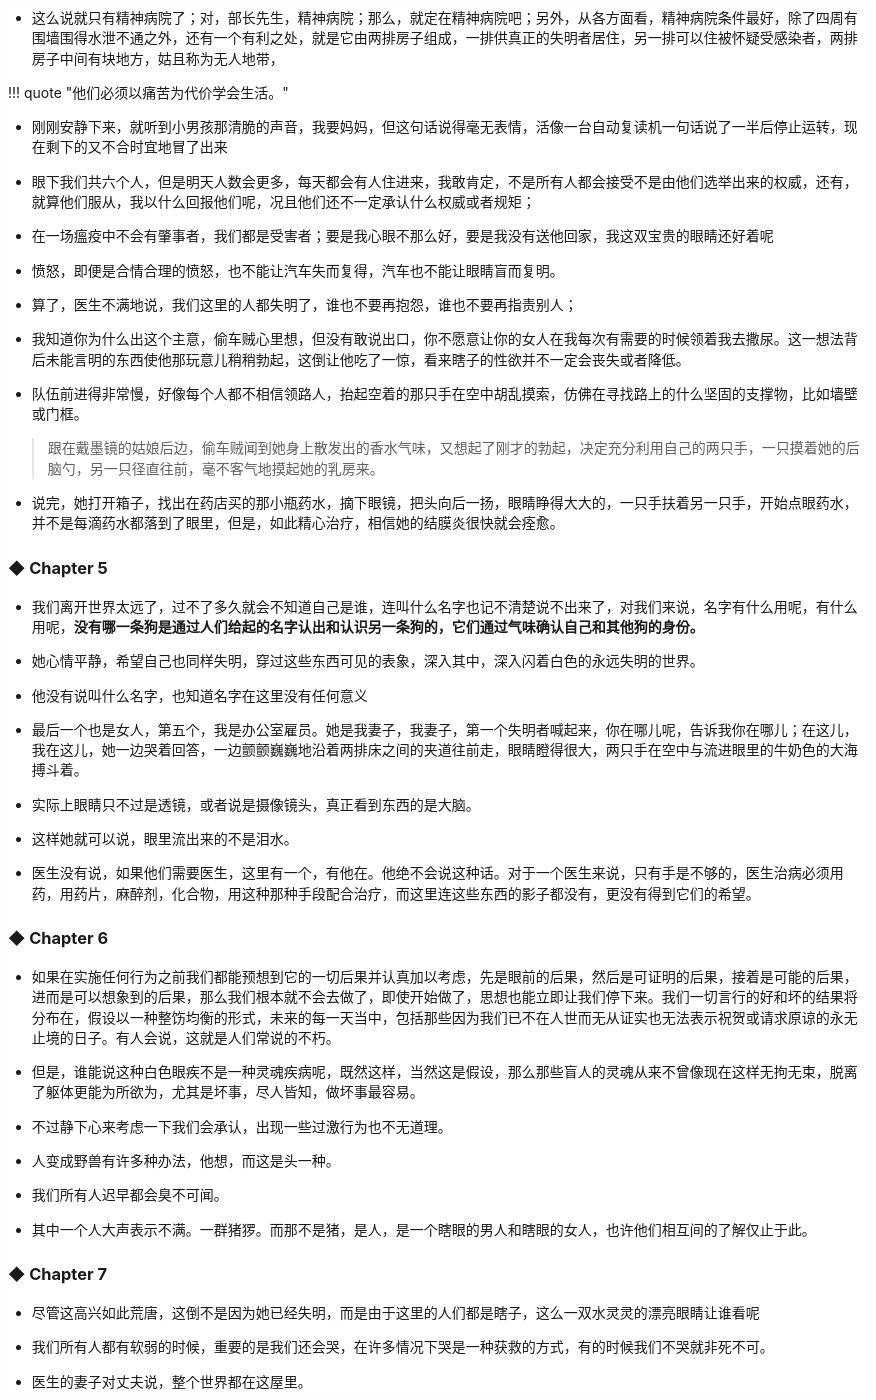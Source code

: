 - 这么说就只有精神病院了；对，部长先生，精神病院；那么，就定在精神病院吧；另外，从各方面看，精神病院条件最好，除了四周有围墙围得水泄不通之外，还有一个有利之处，就是它由两排房子组成，一排供真正的失明者居住，另一排可以住被怀疑受感染者，两排房子中间有块地方，姑且称为无人地带，

!!! quote "他们必须以痛苦为代价学会生活。"

- 刚刚安静下来，就听到小男孩那清脆的声音，我要妈妈，但这句话说得毫无表情，活像一台自动复读机一句话说了一半后停止运转，现在剩下的又不合时宜地冒了出来

- 眼下我们共六个人，但是明天人数会更多，每天都会有人住进来，我敢肯定，不是所有人都会接受不是由他们选举出来的权威，还有，就算他们服从，我以什么回报他们呢，况且他们还不一定承认什么权威或者规矩；

- 在一场瘟疫中不会有肇事者，我们都是受害者；要是我心眼不那么好，要是我没有送他回家，我这双宝贵的眼睛还好着呢

- 愤怒，即便是合情合理的愤怒，也不能让汽车失而复得，汽车也不能让眼睛盲而复明。

- 算了，医生不满地说，我们这里的人都失明了，谁也不要再抱怨，谁也不要再指责别人；

- 我知道你为什么出这个主意，偷车贼心里想，但没有敢说出口，你不愿意让你的女人在我每次有需要的时候领着我去撒尿。这一想法背后未能言明的东西使他那玩意儿稍稍勃起，这倒让他吃了一惊，看来瞎子的性欲并不一定会丧失或者降低。

- 队伍前进得非常慢，好像每个人都不相信领路人，抬起空着的那只手在空中胡乱摸索，仿佛在寻找路上的什么坚固的支撑物，比如墙壁或门框。

> 跟在戴墨镜的姑娘后边，偷车贼闻到她身上散发出的香水气味，又想起了刚才的勃起，决定充分利用自己的两只手，一只摸着她的后脑勺，另一只径直往前，毫不客气地摸起她的乳房来。

- 说完，她打开箱子，找出在药店买的那小瓶药水，摘下眼镜，把头向后一扬，眼睛睁得大大的，一只手扶着另一只手，开始点眼药水，并不是每滴药水都落到了眼里，但是，如此精心治疗，相信她的结膜炎很快就会痊愈。

### ◆  Chapter  5

- 我们离开世界太远了，过不了多久就会不知道自己是谁，连叫什么名字也记不清楚说不出来了，对我们来说，名字有什么用呢，有什么用呢，**没有哪一条狗是通过人们给起的名字认出和认识另一条狗的，它们通过气味确认自己和其他狗的身份。**

- 她心情平静，希望自己也同样失明，穿过这些东西可见的表象，深入其中，深入闪着白色的永远失明的世界。

- 他没有说叫什么名字，也知道名字在这里没有任何意义

- 最后一个也是女人，第五个，我是办公室雇员。她是我妻子，我妻子，第一个失明者喊起来，你在哪儿呢，告诉我你在哪儿；在这儿，我在这儿，她一边哭着回答，一边颤颤巍巍地沿着两排床之间的夹道往前走，眼睛瞪得很大，两只手在空中与流进眼里的牛奶色的大海搏斗着。

- 实际上眼睛只不过是透镜，或者说是摄像镜头，真正看到东西的是大脑。

- 这样她就可以说，眼里流出来的不是泪水。

- 医生没有说，如果他们需要医生，这里有一个，有他在。他绝不会说这种话。对于一个医生来说，只有手是不够的，医生治病必须用药，用药片，麻醉剂，化合物，用这种那种手段配合治疗，而这里连这些东西的影子都没有，更没有得到它们的希望。

### ◆  Chapter  6

- 如果在实施任何行为之前我们都能预想到它的一切后果并认真加以考虑，先是眼前的后果，然后是可证明的后果，接着是可能的后果，进而是可以想象到的后果，那么我们根本就不会去做了，即使开始做了，思想也能立即让我们停下来。我们一切言行的好和坏的结果将分布在，假设以一种整饬均衡的形式，未来的每一天当中，包括那些因为我们已不在人世而无从证实也无法表示祝贺或请求原谅的永无止境的日子。有人会说，这就是人们常说的不朽。

- 但是，谁能说这种白色眼疾不是一种灵魂疾病呢，既然这样，当然这是假设，那么那些盲人的灵魂从来不曾像现在这样无拘无束，脱离了躯体更能为所欲为，尤其是坏事，尽人皆知，做坏事最容易。

- 不过静下心来考虑一下我们会承认，出现一些过激行为也不无道理。

- 人变成野兽有许多种办法，他想，而这是头一种。

- 我们所有人迟早都会臭不可闻。

- 其中一个人大声表示不满。一群猪猡。而那不是猪，是人，是一个瞎眼的男人和瞎眼的女人，也许他们相互间的了解仅止于此。

### ◆  Chapter 7

- 尽管这高兴如此荒唐，这倒不是因为她已经失明，而是由于这里的人们都是瞎子，这么一双水灵灵的漂亮眼睛让谁看呢

- 我们所有人都有软弱的时候，重要的是我们还会哭，在许多情况下哭是一种获救的方式，有的时候我们不哭就非死不可。

- 医生的妻子对丈夫说，整个世界都在这屋里。

